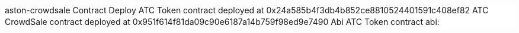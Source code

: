aston-crowdsale
Contract Deploy
ATC Token contract deployed at
0x24a585b4f3db4b852ce8810524401591c408ef82
ATC CrowdSale contract deployed at
0x951f614f81da09c90e6187a14b759f98ed9e7490
Abi
ATC Token contract abi: